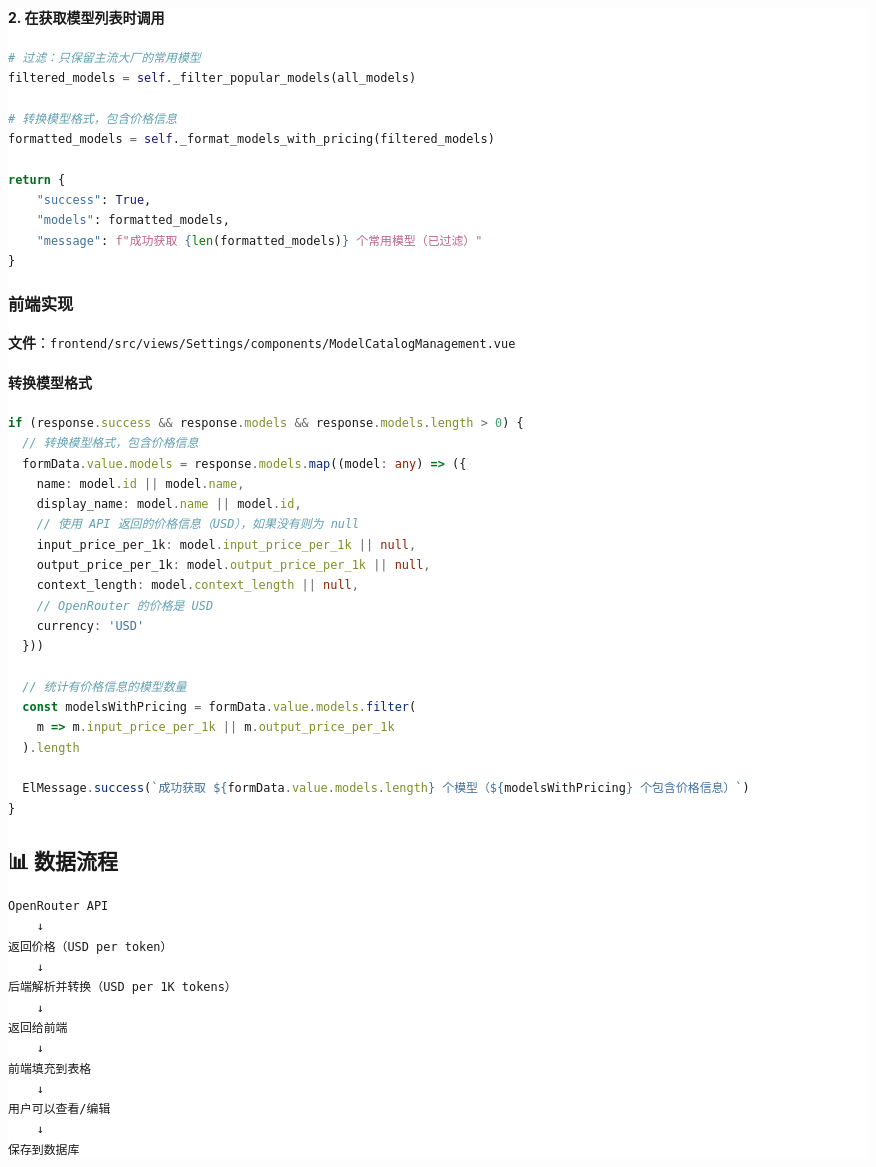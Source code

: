 #### 2. 在获取模型列表时调用

```python
# 过滤：只保留主流大厂的常用模型
filtered_models = self._filter_popular_models(all_models)

# 转换模型格式，包含价格信息
formatted_models = self._format_models_with_pricing(filtered_models)

return {
    "success": True,
    "models": formatted_models,
    "message": f"成功获取 {len(formatted_models)} 个常用模型（已过滤）"
}
```

### 前端实现

**文件**：`frontend/src/views/Settings/components/ModelCatalogManagement.vue`

#### 转换模型格式

```typescript
if (response.success && response.models && response.models.length > 0) {
  // 转换模型格式，包含价格信息
  formData.value.models = response.models.map((model: any) => ({
    name: model.id || model.name,
    display_name: model.name || model.id,
    // 使用 API 返回的价格信息（USD），如果没有则为 null
    input_price_per_1k: model.input_price_per_1k || null,
    output_price_per_1k: model.output_price_per_1k || null,
    context_length: model.context_length || null,
    // OpenRouter 的价格是 USD
    currency: 'USD'
  }))
  
  // 统计有价格信息的模型数量
  const modelsWithPricing = formData.value.models.filter(
    m => m.input_price_per_1k || m.output_price_per_1k
  ).length
  
  ElMessage.success(`成功获取 ${formData.value.models.length} 个模型（${modelsWithPricing} 个包含价格信息）`)
}
```

## 📊 数据流程

```
OpenRouter API
    ↓
返回价格（USD per token）
    ↓
后端解析并转换（USD per 1K tokens）
    ↓
返回给前端
    ↓
前端填充到表格
    ↓
用户可以查看/编辑
    ↓
保存到数据库
```
